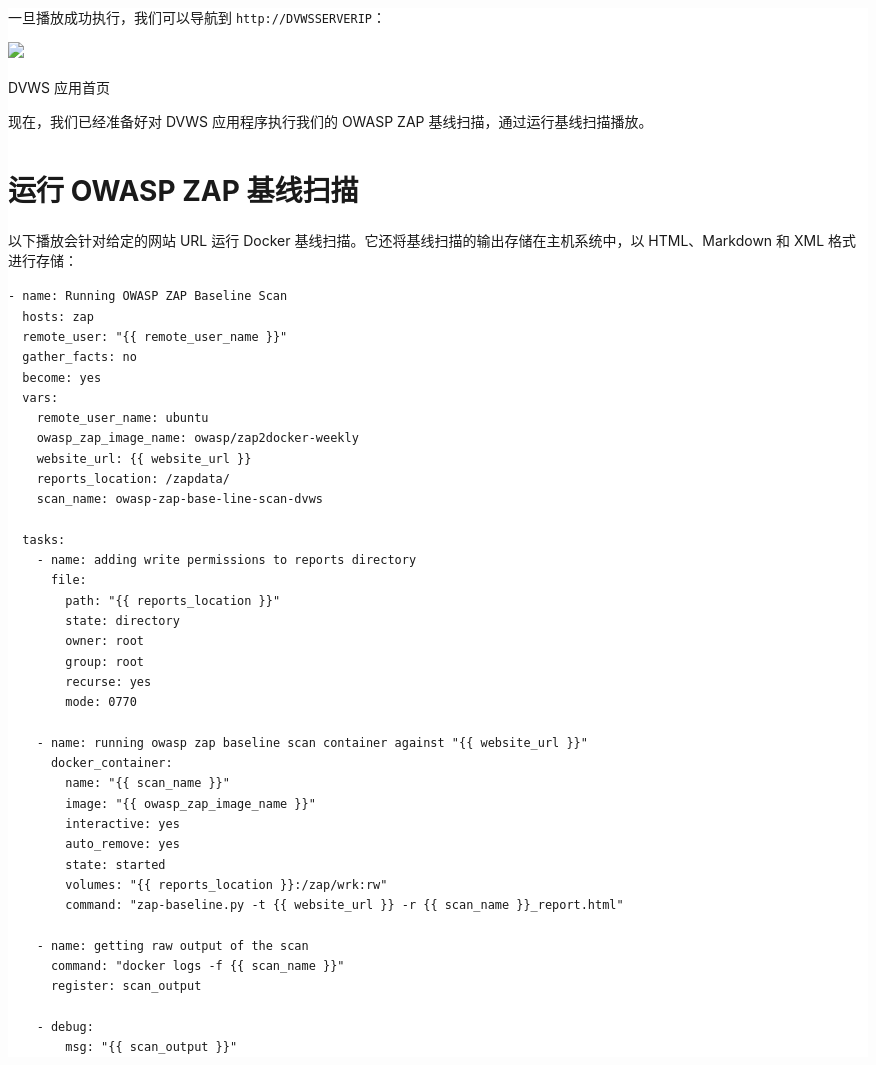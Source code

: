 一旦播放成功执行，我们可以导航到 `http://DVWSSERVERIP`：

![](https://github.com/OpenDocCN/freelearn-devops-pt2-zh/raw/master/docs/sec-auto-asb2/img/938c0a0d-3b89-43b5-9fa4-88a534cf121d.png)

DVWS 应用首页

现在，我们已经准备好对 DVWS 应用程序执行我们的 OWASP ZAP 基线扫描，通过运行基线扫描播放。

# 运行 OWASP ZAP 基线扫描

以下播放会针对给定的网站 URL 运行 Docker 基线扫描。它还将基线扫描的输出存储在主机系统中，以 HTML、Markdown 和 XML 格式进行存储：

```
- name: Running OWASP ZAP Baseline Scan
  hosts: zap
  remote_user: "{{ remote_user_name }}"
  gather_facts: no
  become: yes
  vars:
    remote_user_name: ubuntu
    owasp_zap_image_name: owasp/zap2docker-weekly
    website_url: {{ website_url }}
    reports_location: /zapdata/
    scan_name: owasp-zap-base-line-scan-dvws

  tasks:
    - name: adding write permissions to reports directory
      file:
        path: "{{ reports_location }}"
        state: directory
        owner: root
        group: root
        recurse: yes
        mode: 0770

    - name: running owasp zap baseline scan container against "{{ website_url }}"
      docker_container:
        name: "{{ scan_name }}"
        image: "{{ owasp_zap_image_name }}"
        interactive: yes
        auto_remove: yes
        state: started
        volumes: "{{ reports_location }}:/zap/wrk:rw"
        command: "zap-baseline.py -t {{ website_url }} -r {{ scan_name }}_report.html"

    - name: getting raw output of the scan
      command: "docker logs -f {{ scan_name }}"
      register: scan_output

    - debug:
        msg: "{{ scan_output }}"

```
